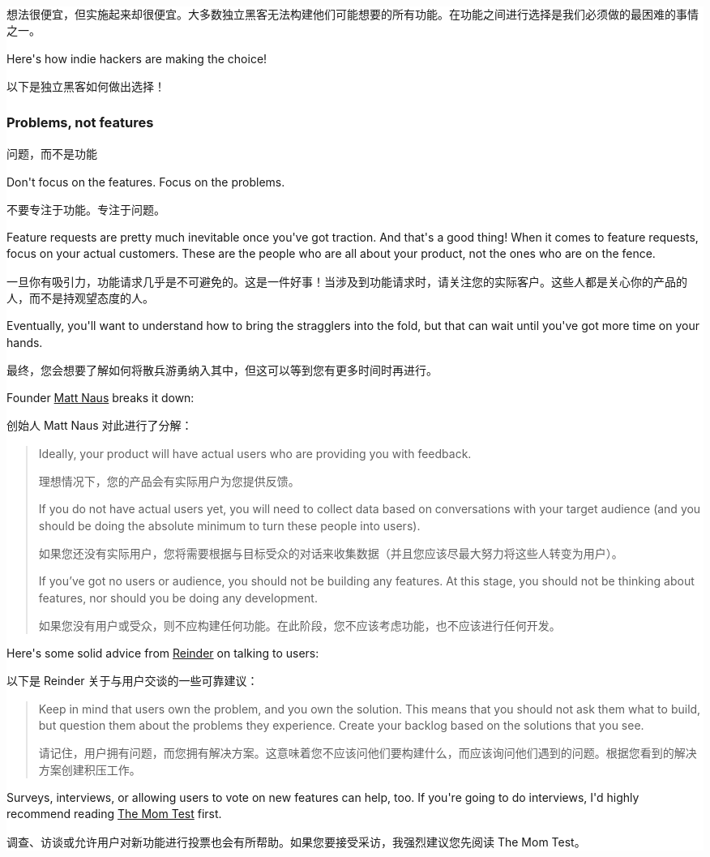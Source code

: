 想法很便宜，但实施起来却很便宜。大多数独立黑客无法构建他们可能想要的所有功能。在功能之间进行选择是我们必须做的最困难的事情之一。

Here's how indie hackers are making the choice!  

以下是独立黑客如何做出选择！

### Problems, not features  

问题，而不是功能

Don't focus on the features. Focus on the problems.  

不要专注于功能。专注于问题。

Feature requests are pretty much inevitable once you've got traction. And that's a good thing! When it comes to feature requests, focus on your actual customers. These are the people who are all about your product, not the ones who are on the fence.  

一旦你有吸引力，功能请求几乎是不可避免的。这是一件好事！当涉及到功能请求时，请关注您的实际客户。这些人都是关心你的产品的人，而不是持观望态度的人。  

Eventually, you'll want to understand how to bring the stragglers into the fold, but that can wait until you've got more time on your hands.  

最终，您会想要了解如何将散兵游勇纳入其中，但这可以等到您有更多时间时再进行。

Founder [Matt Naus](https://www.indiehackers.com/chillyorange) breaks it down:  

创始人 Matt Naus 对此进行了分解：

> Ideally, your product will have actual users who are providing you with feedback.  
> 
> 理想情况下，您的产品会有实际用户为您提供反馈。  
> 
> If you do not have actual users yet, you will need to collect data based on conversations with your target audience (and you should be doing the absolute minimum to turn these people into users).  
> 
> 如果您还没有实际用户，您将需要根据与目标受众的对话来收集数据（并且您应该尽最大努力将这些人转变为用户）。
> 
> If you’ve got no users or audience, you should not be building any features. At this stage, you should not be thinking about features, nor should you be doing any development.  
> 
> 如果您没有用户或受众，则不应构建任何功能。在此阶段，您不应该考虑功能，也不应该进行任何开发。

Here's some solid advice from [Reinder](https://www.indiehackers.com/Reinder/history) on talking to users:  

以下是 Reinder 关于与用户交谈的一些可靠建议：

> Keep in mind that users own the problem, and you own the solution. This means that you should not ask them what to build, but question them about the problems they experience. Create your backlog based on the solutions that you see.  
> 
> 请记住，用户拥有问题，而您拥有解决方案。这意味着您不应该问他们要构建什么，而应该询问他们遇到的问题。根据您看到的解决方案创建积压工作。

Surveys, interviews, or allowing users to vote on new features can help, too. If you're going to do interviews, I'd highly recommend reading [The Mom Test](https://www.momtestbook.com/) first.  

调查、访谈或允许用户对新功能进行投票也会有所帮助。如果您要接受采访，我强烈建议您先阅读 The Mom Test。
